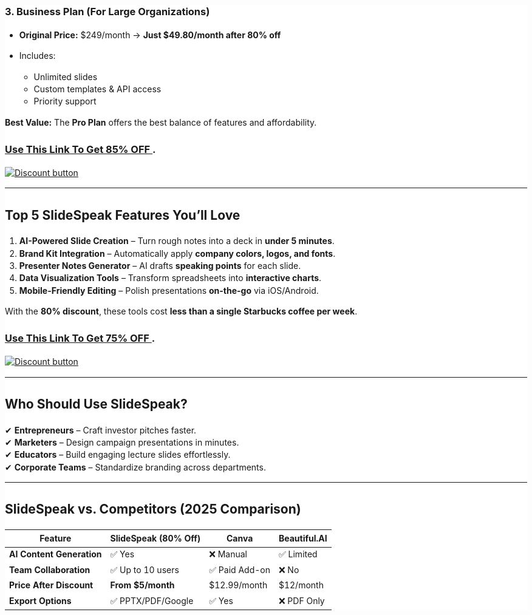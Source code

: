 ### **3. Business Plan** (For Large Organizations)  
- **Original Price:** $249/month → **Just $49.80/month after 80% off**  

- Includes:  
  - Unlimited slides  
  - Custom templates & API access  
  - Priority support  

**Best Value:** The **Pro Plan** offers the best balance of features and affordability.  
### [Use This Link To Get 85% OFF ](https://slidespeak.co/?via=abdul-raheem).


[![Discount button](https://github.com/user-attachments/assets/cb954375-292a-40ff-b5e0-11a3c8da63ca)](https://slidespeak.co/?via=abdul-raheem)

---  

## **Top 5 SlideSpeak Features You’ll Love**  

1. **AI-Powered Slide Creation** – Turn rough notes into a deck in **under 5 minutes**.  
2. **Brand Kit Integration** – Automatically apply **company colors, logos, and fonts**.  
3. **Presenter Notes Generator** – AI drafts **speaking points** for each slide.  
4. **Data Visualization Tools** – Transform spreadsheets into **interactive charts**.  
5. **Mobile-Friendly Editing** – Polish presentations **on-the-go** via iOS/Android.  

With the **80% discount**, these tools cost **less than a single Starbucks coffee per week**.  
### [Use This Link To Get 75% OFF ](https://slidespeak.co/?via=abdul-raheem).


[![Discount button](https://github.com/user-attachments/assets/57893193-ef77-4394-98e7-d3a54e2a2969)](https://slidespeak.co/?via=abdul-raheem)


---  

## **Who Should Use SlideSpeak?**  

✔ **Entrepreneurs** – Craft investor pitches faster.  
✔ **Marketers** – Design campaign presentations in minutes.  
✔ **Educators** – Build engaging lecture slides effortlessly.  
✔ **Corporate Teams** – Standardize branding across departments.  

---  

## **SlideSpeak vs. Competitors (2025 Comparison)**  

| Feature          | SlideSpeak (80% Off) | Canva | Beautiful.AI |  
|------------------|---------------------|-------|-------------|  
| **AI Content Generation** | ✅ Yes | ❌ Manual | ✅ Limited |  
| **Team Collaboration** | ✅ Up to 10 users | ✅ Paid Add-on | ❌ No |  
| **Price After Discount** | **From $5/month** | $12.99/month | $12/month |  
| **Export Options** | ✅ PPTX/PDF/Google | ✅ Yes | ❌ PDF Only |  
